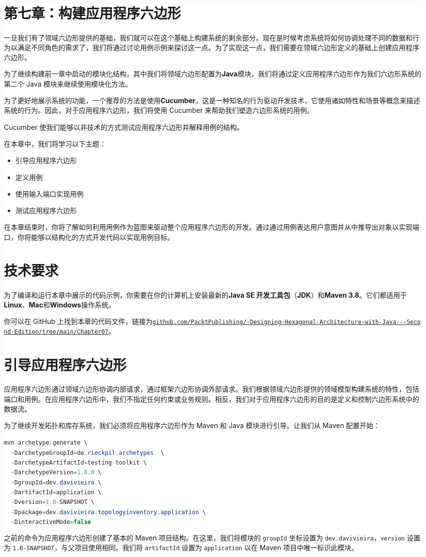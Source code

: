 

# 第七章：构建应用程序六边形

一旦我们有了领域六边形提供的基础，我们就可以在这个基础上构建系统的剩余部分。现在是时候考虑系统将如何协调处理不同的数据和行为以满足不同角色的需求了，我们将通过讨论用例示例来探讨这一点。为了实现这一点，我们需要在领域六边形定义的基础上创建应用程序六边形。

为了继续构建前一章中启动的模块化结构，其中我们将领域六边形配置为**Java**模块，我们将通过定义应用程序六边形作为我们六边形系统的第二个 Java 模块来继续使用模块化方法。

为了更好地展示系统的功能，一个推荐的方法是使用**Cucumber**，这是一种知名的行为驱动开发技术，它使用诸如特性和场景等概念来描述系统的行为。因此，对于应用程序六边形，我们将使用 Cucumber 来帮助我们塑造六边形系统的用例。

Cucumber 使我们能够以非技术的方式测试应用程序六边形并解释用例的结构。

在本章中，我们将学习以下主题：

+   引导应用程序六边形

+   定义用例

+   使用输入端口实现用例

+   测试应用程序六边形

在本章结束时，你将了解如何利用用例作为蓝图来驱动整个应用程序六边形的开发。通过通过用例表达用户意图并从中推导出对象以实现端口，你将能够以结构化的方式开发代码以实现用例目标。

# 技术要求

为了编译和运行本章中展示的代码示例，你需要在你的计算机上安装最新的**Java SE 开发工具包**（**JDK**）和**Maven 3.8**。它们都适用于**Linux**、**Mac**和**Windows**操作系统。

你可以在 GitHub 上找到本章的代码文件，链接为[`github.com/PacktPublishing/-Designing-Hexagonal-Architecture-with-Java---Second-Edition/tree/main/Chapter07`](https://github.com/PacktPublishing/-Designing-Hexagonal-Architecture-with-Java---Second-Edition/tree/main/Chapter07)。

# 引导应用程序六边形

应用程序六边形通过领域六边形协调内部请求，通过框架六边形协调外部请求。我们根据领域六边形提供的领域模型构建系统的特性，包括端口和用例。在应用程序六边形中，我们不指定任何约束或业务规则。相反，我们对于应用程序六边形的目的是定义和控制六边形系统中的数据流。

为了继续开发拓扑和库存系统，我们必须将应用程序六边形作为 Maven 和 Java 模块进行引导。让我们从 Maven 配置开始：

```java
mvn archetype:generate \
  -DarchetypeGroupId=de.rieckpil.archetypes  \
  -DarchetypeArtifactId=testing-toolkit \
  -DarchetypeVersion=1.0.0 \
  -DgroupId=dev.davivieira \
  -DartifactId=application \
  -Dversion=1.0-SNAPSHOT \
  -Dpackage=dev.davivieira.topologyinventory.application \
  -DinteractiveMode=false
```

之前的命令为应用程序六边形创建了基本的 Maven 项目结构。在这里，我们将模块的 `groupId` 坐标设置为 `dev.davivieira`，`version` 设置为 `1.0-SNAPSHOT`，与父项目使用相同。我们将 `artifactId` 设置为 `application` 以在 Maven 项目中唯一标识此模块。
